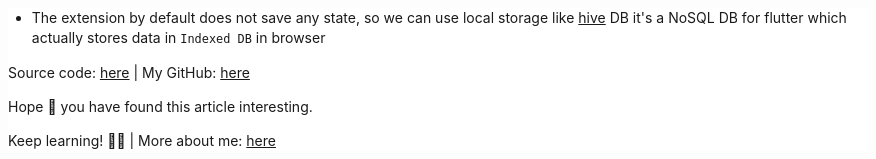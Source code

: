 * The extension by default does not save any state, so we can use local storage like [hive](https://docs.hivedb.dev/) DB it's a NoSQL DB for flutter which actually stores data in `Indexed DB` in browser
    

Source code: [here](https://github.com/narayann7/mini-projects/tree/main/base64_encryption) | My GitHub: [here](https://github.com/narayann7)

Hope 🤞 you have found this article interesting.

Keep learning! 👩‍💻 | More about me: [here](http://narayann.me)
